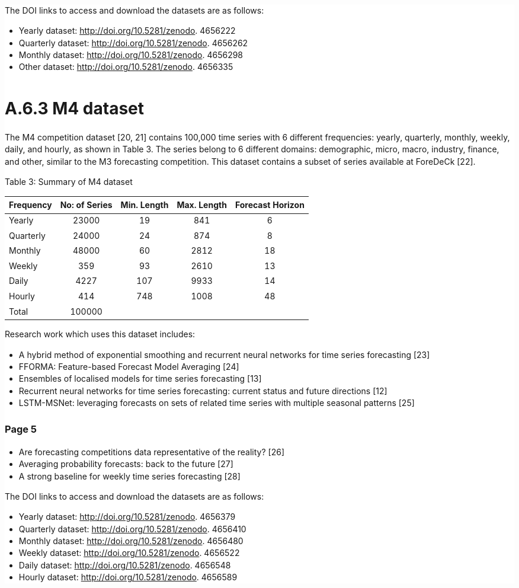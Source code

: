 The DOI links to access and download the datasets are as follows:

- Yearly dataset: http://doi.org/10.5281/zenodo. 4656222
- Quarterly dataset: http://doi.org/10.5281/zenodo. 4656262
- Monthly dataset: http://doi.org/10.5281/zenodo. 4656298
- Other dataset: http://doi.org/10.5281/zenodo. 4656335


# A.6.3 M4 dataset 

The M4 competition dataset [20, 21] contains 100,000 time series with 6 different frequencies: yearly, quarterly, monthly, weekly, daily, and hourly, as shown in Table 3. The series belong to 6 different domains: demographic, micro, macro, industry, finance, and other, similar to the M3 forecasting competition. This dataset contains a subset of series available at ForeDeCk [22].

Table 3: Summary of M4 dataset

| Frequency | No: of Series | Min. Length | Max. Length | Forecast Horizon |
| :-- | :--: | :--: | :--: | :--: |
| Yearly | 23000 | 19 | 841 | 6 |
| Quarterly | 24000 | 24 | 874 | 8 |
| Monthly | 48000 | 60 | 2812 | 18 |
| Weekly | 359 | 93 | 2610 | 13 |
| Daily | 4227 | 107 | 9933 | 14 |
| Hourly | 414 | 748 | 1008 | 48 |
| Total | 100000 |  |  |  |

Research work which uses this dataset includes:

- A hybrid method of exponential smoothing and recurrent neural networks for time series forecasting [23]
- FFORMA: Feature-based Forecast Model Averaging [24]
- Ensembles of localised models for time series forecasting [13]
- Recurrent neural networks for time series forecasting: current status and future directions [12]
- LSTM-MSNet: leveraging forecasts on sets of related time series with multiple seasonal patterns [25]

### Page 5
- Are forecasting competitions data representative of the reality? [26]
- Averaging probability forecasts: back to the future [27]
- A strong baseline for weekly time series forecasting [28]

The DOI links to access and download the datasets are as follows:

- Yearly dataset: http://doi.org/10.5281/zenodo. 4656379
- Quarterly dataset: http://doi.org/10.5281/zenodo. 4656410
- Monthly dataset: http://doi.org/10.5281/zenodo. 4656480
- Weekly dataset: http://doi.org/10.5281/zenodo. 4656522
- Daily dataset: http://doi.org/10.5281/zenodo. 4656548
- Hourly dataset: http://doi.org/10.5281/zenodo. 4656589
